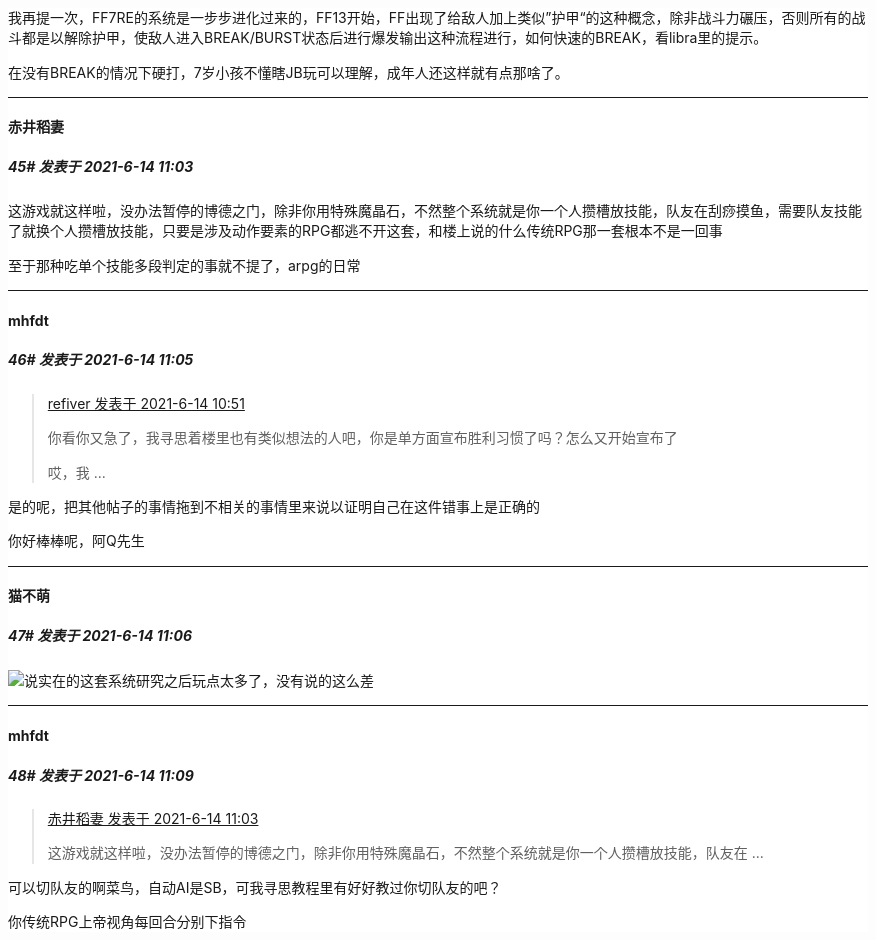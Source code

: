 
我再提一次，FF7RE的系统是一步步进化过来的，FF13开始，FF出现了给敌人加上类似”护甲“的这种概念，除非战斗力碾压，否则所有的战斗都是以解除护甲，使敌人进入BREAK/BURST状态后进行爆发输出这种流程进行，如何快速的BREAK，看libra里的提示。

在没有BREAK的情况下硬打，7岁小孩不懂瞎JB玩可以理解，成年人还这样就有点那啥了。


*****

####  赤井稻妻  
##### 45#       发表于 2021-6-14 11:03


这游戏就这样啦，没办法暂停的博德之门，除非你用特殊魔晶石，不然整个系统就是你一个人攒槽放技能，队友在刮痧摸鱼，需要队友技能了就换个人攒槽放技能，只要是涉及动作要素的RPG都逃不开这套，和楼上说的什么传统RPG那一套根本不是一回事


至于那种吃单个技能多段判定的事就不提了，arpg的日常


*****

####  mhfdt  
##### 46#       发表于 2021-6-14 11:05


<blockquote><a href="httphttps://bbs.saraba1st.com/2b/forum.php?mod=redirect&amp;goto=findpost&amp;pid=51592108&amp;ptid=2009775" target="_blank">refiver 发表于 2021-6-14 10:51</a>

你看你又急了，我寻思着楼里也有类似想法的人吧，你是单方面宣布胜利习惯了吗？怎么又开始宣布了

哎，我 ...</blockquote>
是的呢，把其他帖子的事情拖到不相关的事情里来说以证明自己在这件错事上是正确的

你好棒棒呢，阿Q先生


*****

####  猫不萌  
##### 47#       发表于 2021-6-14 11:06


<img src="https://static.saraba1st.com/image/smiley/face2017/037.png" referrerpolicy="no-referrer">说实在的这套系统研究之后玩点太多了，没有说的这么差


*****

####  mhfdt  
##### 48#       发表于 2021-6-14 11:09


<blockquote><a href="httphttps://bbs.saraba1st.com/2b/forum.php?mod=redirect&amp;goto=findpost&amp;pid=51592228&amp;ptid=2009775" target="_blank">赤井稻妻 发表于 2021-6-14 11:03</a>

这游戏就这样啦，没办法暂停的博德之门，除非你用特殊魔晶石，不然整个系统就是你一个人攒槽放技能，队友在 ...</blockquote>
可以切队友的啊菜鸟，自动AI是SB，可我寻思教程里有好好教过你切队友的吧？

你传统RPG上帝视角每回合分别下指令
